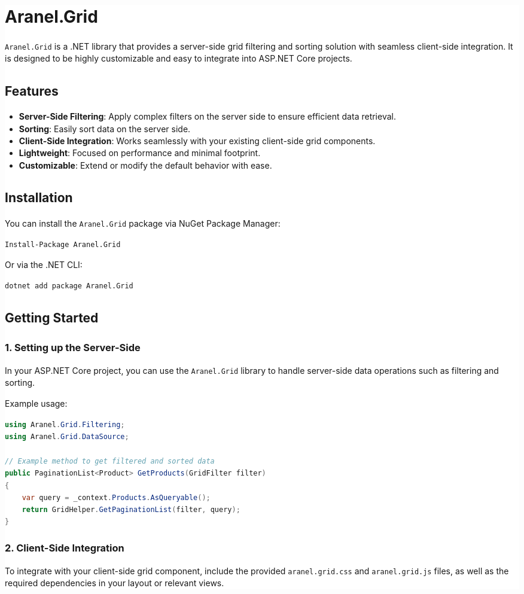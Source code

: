 
# Aranel.Grid

`Aranel.Grid` is a .NET library that provides a server-side grid filtering and sorting solution with seamless client-side integration. It is designed to be highly customizable and easy to integrate into ASP.NET Core projects.

## Features

- **Server-Side Filtering**: Apply complex filters on the server side to ensure efficient data retrieval.
- **Sorting**: Easily sort data on the server side.
- **Client-Side Integration**: Works seamlessly with your existing client-side grid components.
- **Lightweight**: Focused on performance and minimal footprint.
- **Customizable**: Extend or modify the default behavior with ease.

## Installation

You can install the `Aranel.Grid` package via NuGet Package Manager:

```shell
Install-Package Aranel.Grid
```

Or via the .NET CLI:

```shell
dotnet add package Aranel.Grid
```

## Getting Started

### 1. Setting up the Server-Side
In your ASP.NET Core project, you can use the `Aranel.Grid` library to handle server-side data operations such as filtering and sorting.

Example usage:

```csharp
using Aranel.Grid.Filtering;
using Aranel.Grid.DataSource;

// Example method to get filtered and sorted data
public PaginationList<Product> GetProducts(GridFilter filter)
{
    var query = _context.Products.AsQueryable();
    return GridHelper.GetPaginationList(filter, query);
}
```

### 2. Client-Side Integration

To integrate with your client-side grid component, include the provided `aranel.grid.css` and `aranel.grid.js` files, as well as the required dependencies in your layout or relevant views.
